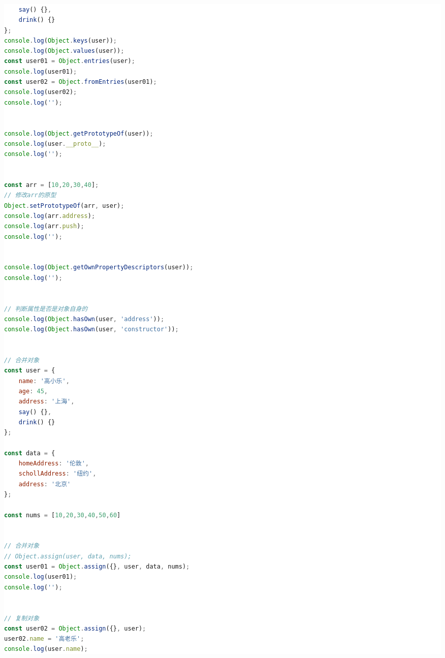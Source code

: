 ```js
    say() {},
    drink() {}
};
console.log(Object.keys(user));
console.log(Object.values(user));
const user01 = Object.entries(user);
console.log(user01);
const user02 = Object.fromEntries(user01);
console.log(user02);
console.log('');


console.log(Object.getPrototypeOf(user));
console.log(user.__proto__);
console.log('');


const arr = [10,20,30,40];
// 修改arr的原型
Object.setPrototypeOf(arr, user);
console.log(arr.address);
console.log(arr.push);
console.log('');


console.log(Object.getOwnPropertyDescriptors(user));
console.log('');


// 判断属性是否是对象自身的
console.log(Object.hasOwn(user, 'address'));
console.log(Object.hasOwn(user, 'constructor'));


// 合并对象
const user = {
    name: '高小乐',
    age: 45,
    address: '上海',
    say() {},
    drink() {}
};

const data = {
    homeAddress: '伦敦',
    schollAddress: '纽约',
    address: '北京'
};

const nums = [10,20,30,40,50,60]


// 合并对象
// Object.assign(user, data, nums);
const user01 = Object.assign({}, user, data, nums);
console.log(user01);
console.log('');


// 复制对象
const user02 = Object.assign({}, user);
user02.name = '高老乐';
console.log(user.name);
```